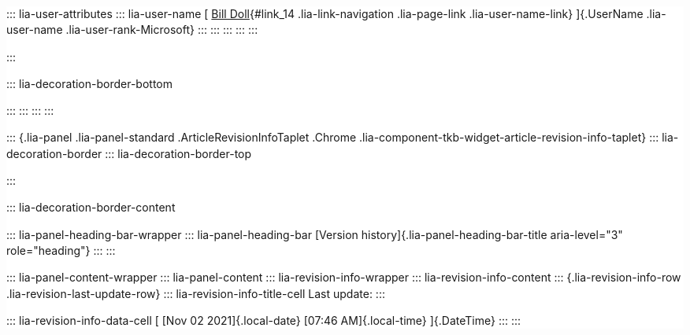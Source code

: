 ::: lia-user-attributes
::: lia-user-name
[ [Bill
Doll](https://techcommunity.microsoft.com/t5/user/viewprofilepage/user-id/194){#link_14
.lia-link-navigation .lia-page-link .lia-user-name-link} ]{.UserName
.lia-user-name .lia-user-rank-Microsoft}
:::
:::
:::
:::
:::

</div>
:::

::: lia-decoration-border-bottom
<div>

</div>
:::
:::
:::
:::

::: {.lia-panel .lia-panel-standard .ArticleRevisionInfoTaplet .Chrome .lia-component-tkb-widget-article-revision-info-taplet}
::: lia-decoration-border
::: lia-decoration-border-top
<div>

</div>
:::

::: lia-decoration-border-content
<div>

::: lia-panel-heading-bar-wrapper
::: lia-panel-heading-bar
[Version history]{.lia-panel-heading-bar-title aria-level="3"
role="heading"}
:::
:::

::: lia-panel-content-wrapper
::: lia-panel-content
::: lia-revision-info-wrapper
::: lia-revision-info-content
::: {.lia-revision-info-row .lia-revision-last-update-row}
::: lia-revision-info-title-cell
Last update:
:::

::: lia-revision-info-data-cell
[ [‎Nov 02 2021]{.local-date} [07:46 AM]{.local-time} ]{.DateTime}
:::
:::
